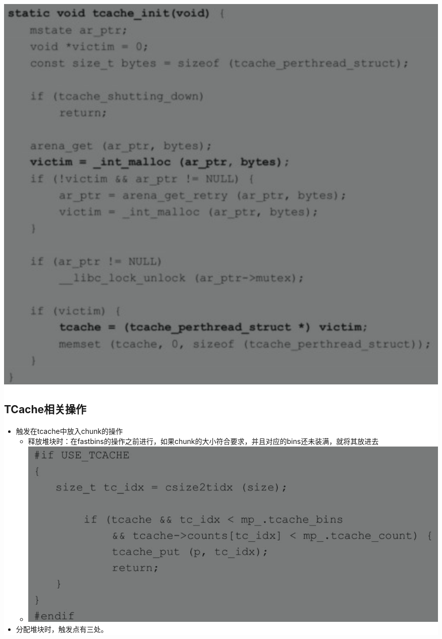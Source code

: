 ![](pic/2021-06-27-18-30-51.png)
## TCache相关操作
- 触发在tcache中放入chunk的操作
  - 释放堆块时：在fastbins的操作之前进行，如果chunk的大小符合要求，并且对应的bins还未装满，就将其放进去
  - ![](pic/2021-06-27-18-45-51.png) 
- 分配堆块时，触发点有三处。